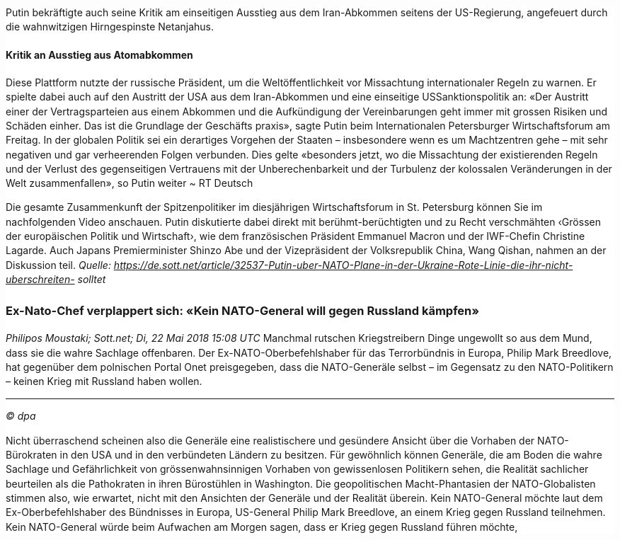 Putin bekräftigte auch seine Kritik am einseitigen Ausstieg aus dem Iran-Abkommen seitens der US-Regierung,
angefeuert durch die wahnwitzigen Hirngespinste Netanjahus.

#### Kritik an Ausstieg aus Atomabkommen
Diese Plattform nutzte der russische Präsident, um die Weltöffentlichkeit vor Missachtung internationaler Regeln
zu warnen. Er spielte dabei auch auf den Austritt der USA aus dem Iran-Abkommen und eine einseitige USSanktionspolitik an: «Der Austritt einer der Vertragsparteien aus einem Abkommen und die Aufkündigung der
Vereinbarungen geht immer mit grossen Risiken und Schäden einher. Das ist die Grundlage der Geschäfts praxis», sagte Putin beim Internationalen Petersburger Wirtschaftsforum am Freitag.
In der globalen Politik sei ein derartiges Vorgehen der Staaten – insbesondere wenn es um Machtzentren gehe –
mit sehr negativen und gar verheerenden Folgen verbunden. Dies gelte «besonders jetzt, wo die Missachtung
der existierenden Regeln und der Verlust des gegenseitigen Vertrauens mit der Unberechenbarkeit und der
Turbulenz der kolossalen Veränderungen in der Welt zusammenfallen», so Putin weiter
~ RT Deutsch

Die gesamte Zusammenkunft der Spitzenpolitiker im diesjährigen Wirtschaftsforum in St. Petersburg können
Sie im nachfolgenden Video anschauen. Putin diskutierte dabei direkt mit berühmt-berüchtigten und zu Recht
verschmähten ‹Grössen der europäischen Politik und Wirtschaft›, wie dem französischen Präsident Emmanuel
Macron und der IWF-Chefin Christine Lagarde. Auch Japans Premierminister Shinzo Abe und der Vizepräsident
der Volksrepublik China, Wang Qishan, nahmen an der Diskussion teil.
_Quelle:_ _https://de.sott.net/article/32537-Putin-uber-NATO-Plane-in-der-Ukraine-Rote-Linie-die-ihr-nicht-uberschreiten-_
_solltet_

### Ex-Nato-Chef verplappert sich: «Kein NATO-General will gegen Russland kämpfen»
_Philipos Moustaki; Sott.net; Di, 22 Mai 2018 15:08 UTC_
Manchmal rutschen Kriegstreibern Dinge ungewollt so aus dem Mund, dass sie die wahre Sachlage offenbaren.
Der Ex-NATO-Oberbefehlshaber für das Terrorbündnis in Europa, Philip Mark Breedlove, hat gegenüber dem
polnischen Portal Onet preisgegeben, dass die NATO-Generäle selbst – im Gegensatz zu den NATO-Politikern –
keinen Krieg mit Russland haben wollen.


-----

_© dpa_


Nicht überraschend scheinen also die Generäle eine realistischere und gesündere Ansicht über die Vorhaben der
NATO-Bürokraten in den USA und in den verbündeten Ländern zu besitzen. Für gewöhnlich können Generäle,
die am Boden die wahre Sachlage und Gefährlichkeit von grössenwahnsinnigen Vorhaben von gewissenlosen
Politikern sehen, die Realität sachlicher beurteilen als die Pathokraten in ihren Bürostühlen in Washington. Die
geopolitischen Macht-Phantasien der NATO-Globalisten stimmen also, wie erwartet, nicht mit den Ansichten
der Generäle und der Realität überein.
Kein NATO-General möchte laut dem Ex-Oberbefehlshaber des Bündnisses in Europa, US-General Philip Mark
Breedlove, an einem Krieg gegen Russland teilnehmen.
Kein NATO-General würde beim Aufwachen am Morgen sagen, dass er Krieg gegen Russland führen möchte,